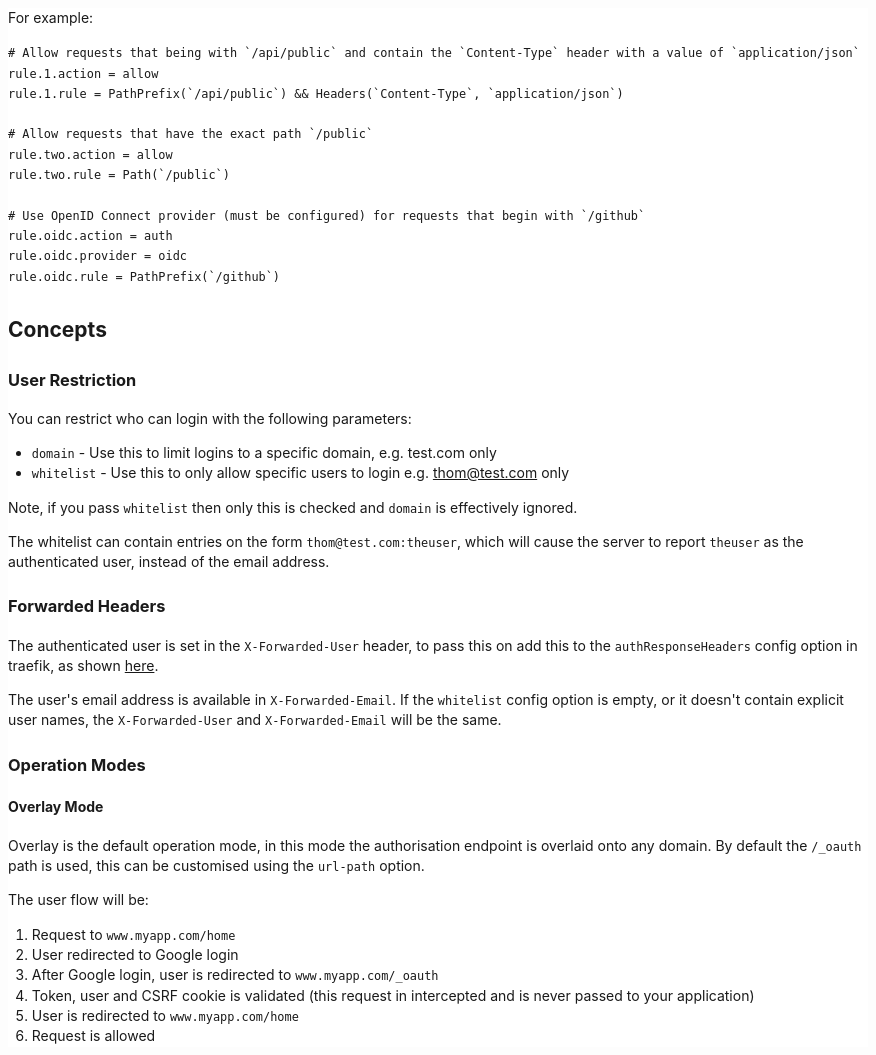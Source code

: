    For example:
   ```
   # Allow requests that being with `/api/public` and contain the `Content-Type` header with a value of `application/json`
   rule.1.action = allow
   rule.1.rule = PathPrefix(`/api/public`) && Headers(`Content-Type`, `application/json`)

   # Allow requests that have the exact path `/public`
   rule.two.action = allow
   rule.two.rule = Path(`/public`)

   # Use OpenID Connect provider (must be configured) for requests that begin with `/github`
   rule.oidc.action = auth
   rule.oidc.provider = oidc
   rule.oidc.rule = PathPrefix(`/github`)
   ```

## Concepts

### User Restriction

You can restrict who can login with the following parameters:

* `domain` - Use this to limit logins to a specific domain, e.g. test.com only
* `whitelist` - Use this to only allow specific users to login e.g. thom@test.com only

Note, if you pass `whitelist` then only this is checked and `domain` is effectively ignored.

The whitelist can contain entries on the form `thom@test.com:theuser`, which will cause the server to report `theuser` as the authenticated user, instead of the email address.

### Forwarded Headers

The authenticated user is set in the `X-Forwarded-User` header, to pass this on add this to the `authResponseHeaders` config option in traefik, as shown [here](https://github.com/thomseddon/traefik-forward-auth/blob/master/examples/docker-compose-dev.yml).

The user's email address is available in `X-Forwarded-Email`. If the `whitelist` config option is empty, or it doesn't contain explicit user names, the `X-Forwarded-User` and `X-Forwarded-Email` will be the same.

### Operation Modes

#### Overlay Mode

Overlay is the default operation mode, in this mode the authorisation endpoint is overlaid onto any domain. By default the `/_oauth` path is used, this can be customised using the `url-path` option.

The user flow will be:

1. Request to `www.myapp.com/home`
2. User redirected to Google login
3. After Google login, user is redirected to `www.myapp.com/_oauth`
4. Token, user and CSRF cookie is validated (this request in intercepted and is never passed to your application)
5. User is redirected to `www.myapp.com/home`
6. Request is allowed
